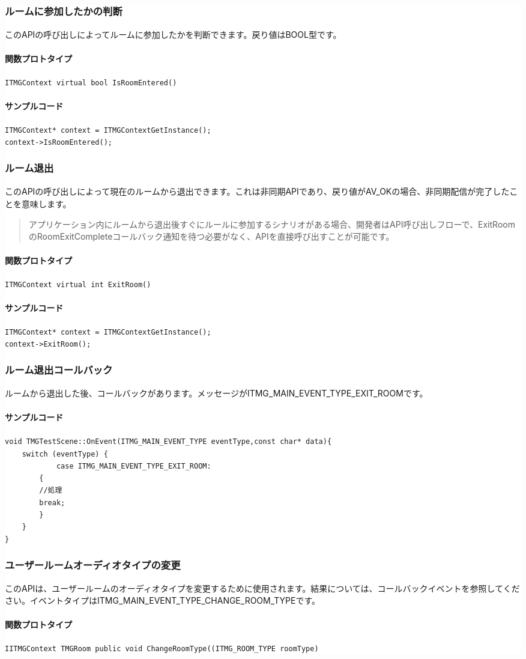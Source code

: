 ### ルームに参加したかの判断
このAPIの呼び出しによってルームに参加したかを判断できます。戻り値はBOOL型です。
#### 関数プロトタイプ  
```
ITMGContext virtual bool IsRoomEntered()
```
#### サンプルコード  
```
ITMGContext* context = ITMGContextGetInstance();
context->IsRoomEntered();
```

### ルーム退出
このAPIの呼び出しによって現在のルームから退出できます。これは非同期APIであり、戻り値がAV_OKの場合、非同期配信が完了したことを意味します。

> アプリケーション内にルームから退出後すぐにルールに参加するシナリオがある場合、開発者はAPI呼び出しフローで、ExitRoomのRoomExitCompleteコールバック通知を待つ必要がなく、APIを直接呼び出すことが可能です。

#### 関数プロトタイプ  

```
ITMGContext virtual int ExitRoom()
```
#### サンプルコード  

```
ITMGContext* context = ITMGContextGetInstance();
context->ExitRoom();
```

### ルーム退出コールバック
ルームから退出した後、コールバックがあります。メッセージがITMG_MAIN_EVENT_TYPE_EXIT_ROOMです。
#### サンプルコード  

```
void TMGTestScene::OnEvent(ITMG_MAIN_EVENT_TYPE eventType,const char* data){
	switch (eventType) {
            case ITMG_MAIN_EVENT_TYPE_EXIT_ROOM:
		{
		//処理
		break;
		}
	}
}
```

### ユーザールームオーディオタイプの変更
このAPIは、ユーザールームのオーディオタイプを変更するために使用されます。結果については、コールバックイベントを参照してください。イベントタイプはITMG_MAIN_EVENT_TYPE_CHANGE_ROOM_TYPEです。
#### 関数プロトタイプ  
```
IITMGContext TMGRoom public void ChangeRoomType((ITMG_ROOM_TYPE roomType)
```
